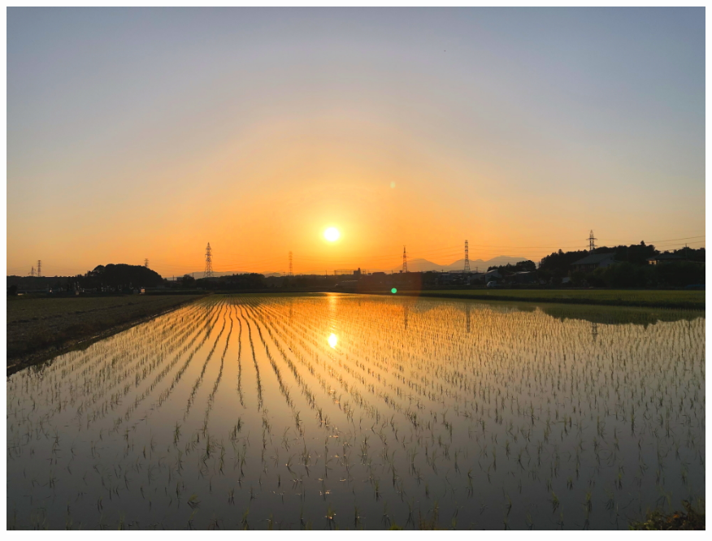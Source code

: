 <a href="20240503_082.JPG" data-lightbox="abc"><img src="20240503_082.JPG" alt="サンプル画像" width="900" /></a>